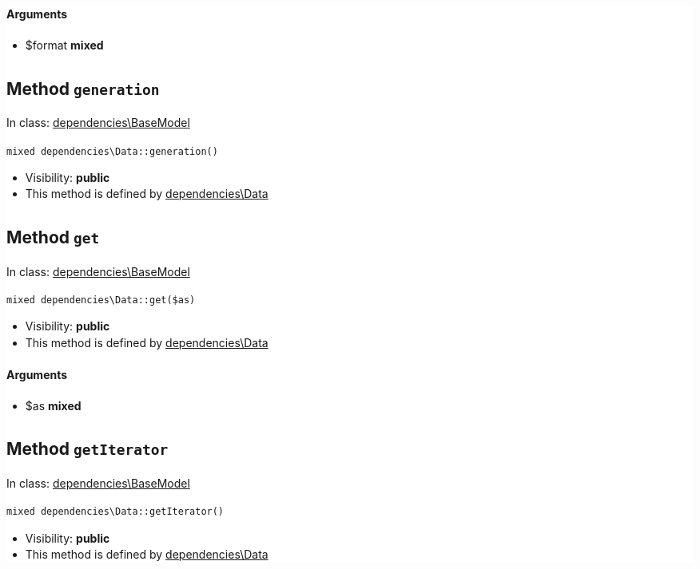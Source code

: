 #### Arguments

* $format **mixed**






## Method `generation`
In class: [dependencies\BaseModel](#top)

```
mixed dependencies\Data::generation()
```





* Visibility: **public**
* This method is defined by [dependencies\Data](../dependencies/Data.md)






## Method `get`
In class: [dependencies\BaseModel](#top)

```
mixed dependencies\Data::get($as)
```





* Visibility: **public**
* This method is defined by [dependencies\Data](../dependencies/Data.md)

#### Arguments

* $as **mixed**






## Method `getIterator`
In class: [dependencies\BaseModel](#top)

```
mixed dependencies\Data::getIterator()
```





* Visibility: **public**
* This method is defined by [dependencies\Data](../dependencies/Data.md)


